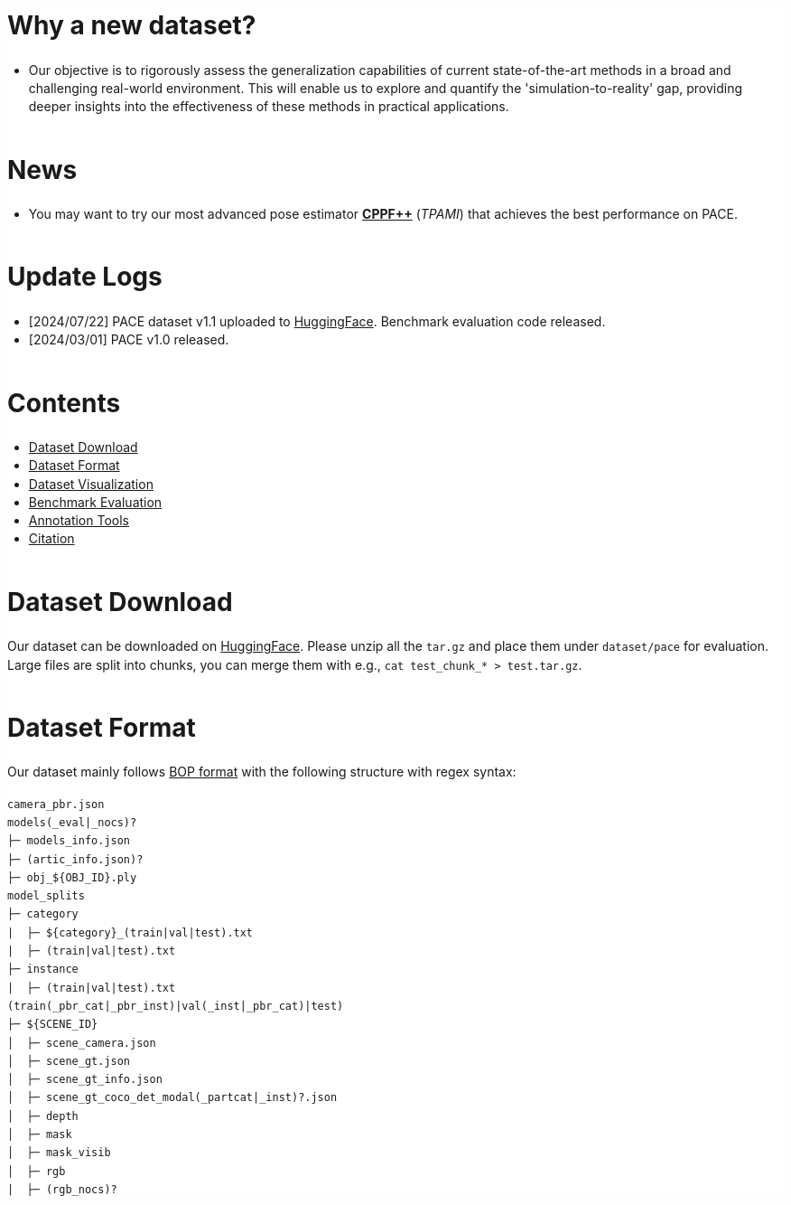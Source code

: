 
# Why a new dataset?
- Our objective is to rigorously assess the generalization capabilities of current state-of-the-art methods in a broad and challenging real-world environment. This will enable us to explore and quantify the 'simulation-to-reality' gap, providing deeper insights into the effectiveness of these methods in practical applications.

# News
- You may want to try our most advanced pose estimator **[CPPF++](https://github.com/qq456cvb/CPPF2)** (*TPAMI*) that achieves the best performance on PACE.

# Update Logs
- [2024/07/22] PACE dataset v1.1 uploaded to [HuggingFace](https://huggingface.co/datasets/qq456cvb/PACE/tree/main). Benchmark evaluation code released.
- [2024/03/01] PACE v1.0 released.

# Contents
- [Dataset Download](#dataset-download)
- [Dataset Format](#dataset-format)
- [Dataset Visualization](#dataset-visualization)
- [Benchmark Evaluation](#benchmark-evaluation)
- [Annotation Tools](#annotation-tools)
- [Citation](#citation)

# Dataset Download
Our dataset can be downloaded on [HuggingFace](https://huggingface.co/datasets/qq456cvb/PACE/tree/main). Please unzip all the `tar.gz` and place them under `dataset/pace` for evaluation. Large files are split into chunks, you can merge them with e.g., `cat test_chunk_* > test.tar.gz`.
  
# Dataset Format
Our dataset mainly follows [BOP format](https://github.com/thodan/bop_toolkit/blob/master/docs/bop_datasets_format.md) with the following structure with regex syntax:
```
camera_pbr.json
models(_eval|_nocs)?
├─ models_info.json
├─ (artic_info.json)?
├─ obj_${OBJ_ID}.ply
model_splits
├─ category
|  ├─ ${category}_(train|val|test).txt
|  ├─ (train|val|test).txt
├─ instance
|  ├─ (train|val|test).txt
(train(_pbr_cat|_pbr_inst)|val(_inst|_pbr_cat)|test)
├─ ${SCENE_ID}
│  ├─ scene_camera.json
│  ├─ scene_gt.json
│  ├─ scene_gt_info.json
│  ├─ scene_gt_coco_det_modal(_partcat|_inst)?.json
│  ├─ depth
│  ├─ mask
│  ├─ mask_visib
│  ├─ rgb
|  ├─ (rgb_nocs)?
```
